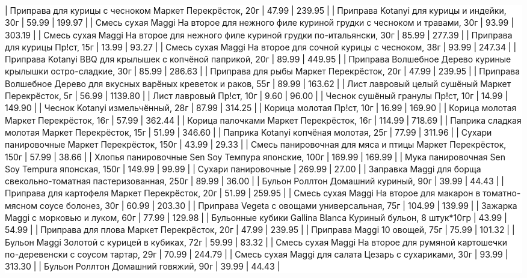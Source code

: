 | Приправа для курицы с чесноком Маркет Перекрёсток, 20г | 47.99 | 239.95 |
| Приправа Kotanyi для курицы и индейки, 30г | 59.99 | 199.97 |
| Смесь сухая Maggi На второе для нежного филе куриной грудки с чесноком и травами, 30г | 93.99 | 303.19 |
| Смесь сухая Maggi На второе для нежного филе куриной грудки по-итальянски, 30г | 85.99 | 277.39 |
| Приправа для курицы Пр!ст, 15г | 13.99 | 93.27 |
| Смесь сухая Maggi На второе для сочной курицы с чесноком, 38г | 93.99 | 247.34 |
| Приправа Kotanyi BBQ для крылышек с копчёной паприкой, 20г | 89.99 | 449.95 |
| Приправа Волшебное Дерево куриные крылышки остро-сладкие, 30г | 85.99 | 286.63 |
| Приправа для рыбы Маркет Перекрёсток, 20г | 47.99 | 239.95 |
| Приправа Волшебное Дерево для вкусных варёных креветок и раков, 55г | 89.99 | 163.62 |
| Лист лавровый целый сушёный Маркет Перекрёсток, 5г | 56.99 | 1139.80 |
| Лист лавровый Пр!ст, 10г | 9.60 | 96.00 |
| Чеснок сушёный гранулы Пр!ст, 10г | 14.99 | 149.90 |
| Чеснок Kotanyi измельчённый, 28г | 87.99 | 314.25 |
| Корица молотая Пр!ст, 10г | 16.99 | 169.90 |
| Корица молотая Маркет Перекрёсток, 16г | 57.99 | 362.44 |
| Корица палочками Маркет Перекрёсток, 16г | 114.99 | 718.69 |
| Паприка сладкая молотая Маркет Перекрёсток, 15г | 51.99 | 346.60 |
| Паприка Kotanyi копчёная молотая, 25г | 77.99 | 311.96 |
| Сухари панировочные Маркет Перекрёсток, 150г | 43.99 | 29.33 |
| Смесь панировочная для мяса и птицы Маркет Перекрёсток, 150г | 57.99 | 38.66 |
| Хлопья панировочные Sen Soy Темпура японские, 100г | 169.99 | 169.99 |
| Мука панировочная Sen Soy Tempura японская, 150г | 149.99 | 99.99 |
| Сухари панировочные | 269.99 | 27.00 |
| Заправка Maggi для борща свекольно-томатная пастеризованная, 250г | 89.99 | 36.00 |
| Бульон Роллтон Домашний куриный, 90г | 39.99 | 44.43 |
| Приправа для картофеля Маркет Перекрёсток, 20г | 51.99 | 259.95 |
| Смесь сухая Maggi На второе для макарон в томатно-мясном соусе болонез, 30г | 60.99 | 203.30 |
| Приправа Vegeta с овощами универсальная, 75г | 104.99 | 139.99 |
| Зажарка Maggi с морковью и луком, 60г | 77.99 | 129.98 |
| Бульонные кубики Gallina Blanca Куриный бульон, 8 штук*10гр | 43.99 | 54.99 |
| Приправа для плова Маркет Перекрёсток, 20г | 47.99 | 239.95 |
| Приправа Maggi 10 овощей, 75г | 75.99 | 101.32 |
| Бульон Maggi Золотой с курицей в кубиках, 72г | 59.99 | 83.32 |
| Смесь сухая Maggi На второе для румяной картошечки по-деревенски с соусом тартар, 29г | 70.99 | 244.79 |
| Смесь сухая Maggi для салата Цезарь с сухариками, 30г | 93.99 | 313.30 |
| Бульон Роллтон Домашний говяжий, 90г | 39.99 | 44.43 |